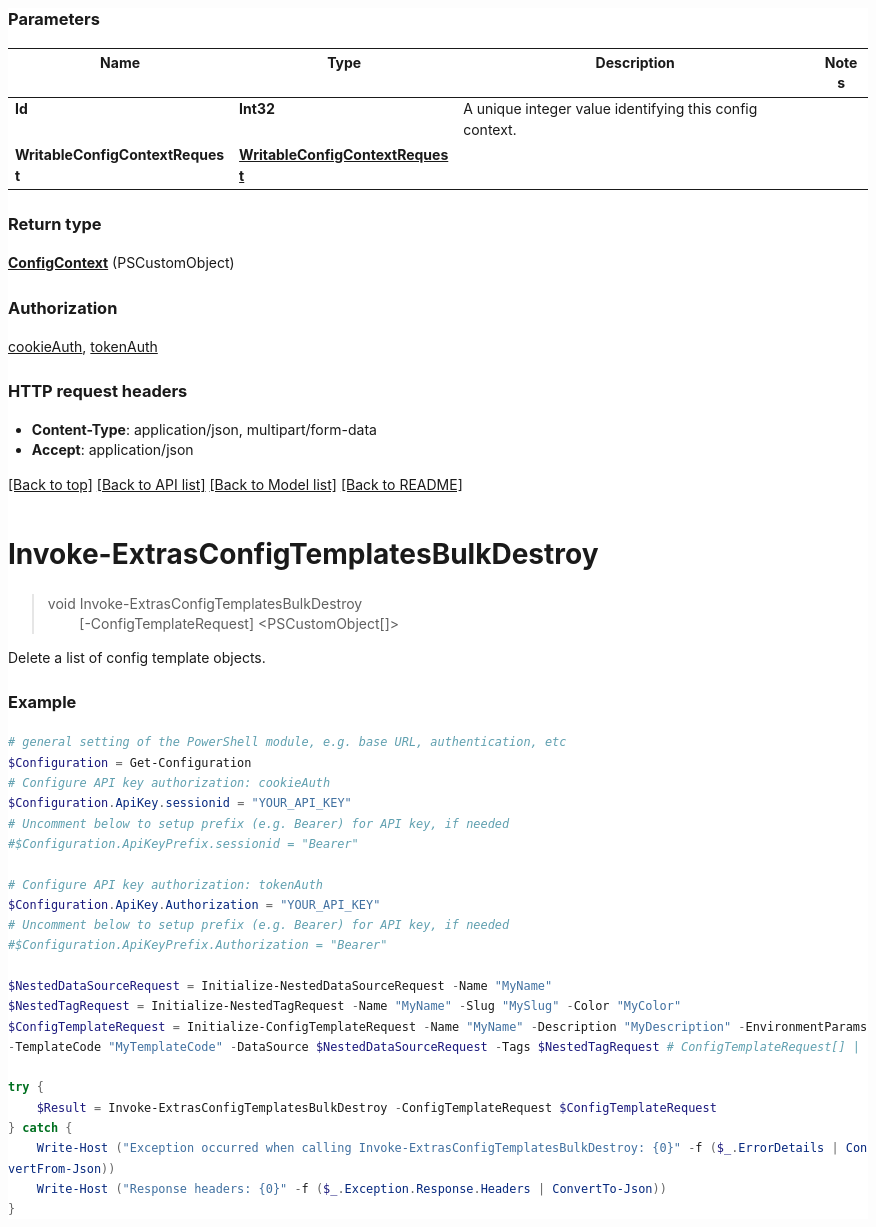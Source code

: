 ### Parameters

Name | Type | Description  | Notes
------------- | ------------- | ------------- | -------------
 **Id** | **Int32**| A unique integer value identifying this config context. | 
 **WritableConfigContextRequest** | [**WritableConfigContextRequest**](WritableConfigContextRequest.md)|  | 

### Return type

[**ConfigContext**](ConfigContext.md) (PSCustomObject)

### Authorization

[cookieAuth](../README.md#cookieAuth), [tokenAuth](../README.md#tokenAuth)

### HTTP request headers

 - **Content-Type**: application/json, multipart/form-data
 - **Accept**: application/json

[[Back to top]](#) [[Back to API list]](../README.md#documentation-for-api-endpoints) [[Back to Model list]](../README.md#documentation-for-models) [[Back to README]](../README.md)

<a id="Invoke-ExtrasConfigTemplatesBulkDestroy"></a>
# **Invoke-ExtrasConfigTemplatesBulkDestroy**
> void Invoke-ExtrasConfigTemplatesBulkDestroy<br>
> &nbsp;&nbsp;&nbsp;&nbsp;&nbsp;&nbsp;&nbsp;&nbsp;[-ConfigTemplateRequest] <PSCustomObject[]><br>



Delete a list of config template objects.

### Example
```powershell
# general setting of the PowerShell module, e.g. base URL, authentication, etc
$Configuration = Get-Configuration
# Configure API key authorization: cookieAuth
$Configuration.ApiKey.sessionid = "YOUR_API_KEY"
# Uncomment below to setup prefix (e.g. Bearer) for API key, if needed
#$Configuration.ApiKeyPrefix.sessionid = "Bearer"

# Configure API key authorization: tokenAuth
$Configuration.ApiKey.Authorization = "YOUR_API_KEY"
# Uncomment below to setup prefix (e.g. Bearer) for API key, if needed
#$Configuration.ApiKeyPrefix.Authorization = "Bearer"

$NestedDataSourceRequest = Initialize-NestedDataSourceRequest -Name "MyName"
$NestedTagRequest = Initialize-NestedTagRequest -Name "MyName" -Slug "MySlug" -Color "MyColor"
$ConfigTemplateRequest = Initialize-ConfigTemplateRequest -Name "MyName" -Description "MyDescription" -EnvironmentParams  -TemplateCode "MyTemplateCode" -DataSource $NestedDataSourceRequest -Tags $NestedTagRequest # ConfigTemplateRequest[] | 

try {
    $Result = Invoke-ExtrasConfigTemplatesBulkDestroy -ConfigTemplateRequest $ConfigTemplateRequest
} catch {
    Write-Host ("Exception occurred when calling Invoke-ExtrasConfigTemplatesBulkDestroy: {0}" -f ($_.ErrorDetails | ConvertFrom-Json))
    Write-Host ("Response headers: {0}" -f ($_.Exception.Response.Headers | ConvertTo-Json))
}
```
